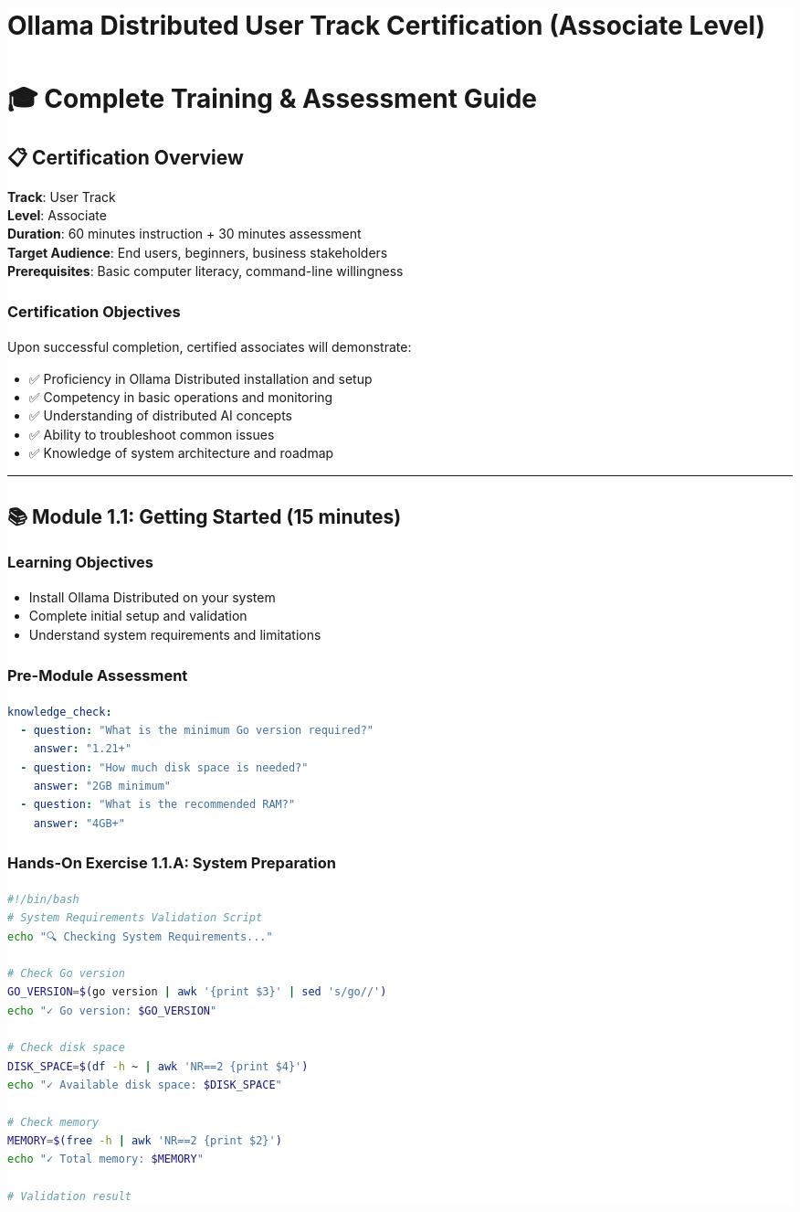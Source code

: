 # Ollama Distributed User Track Certification (Associate Level)
# 🎓 Complete Training & Assessment Guide

## 📋 Certification Overview

**Track**: User Track  
**Level**: Associate  
**Duration**: 60 minutes instruction + 30 minutes assessment  
**Target Audience**: End users, beginners, business stakeholders  
**Prerequisites**: Basic computer literacy, command-line willingness  

### Certification Objectives
Upon successful completion, certified associates will demonstrate:
- ✅ Proficiency in Ollama Distributed installation and setup
- ✅ Competency in basic operations and monitoring
- ✅ Understanding of distributed AI concepts
- ✅ Ability to troubleshoot common issues
- ✅ Knowledge of system architecture and roadmap

---

## 📚 Module 1.1: Getting Started (15 minutes)

### Learning Objectives
- Install Ollama Distributed on your system
- Complete initial setup and validation
- Understand system requirements and limitations

### Pre-Module Assessment
```yaml
knowledge_check:
  - question: "What is the minimum Go version required?"
    answer: "1.21+"
  - question: "How much disk space is needed?"
    answer: "2GB minimum"
  - question: "What is the recommended RAM?"
    answer: "4GB+"
```

### Hands-On Exercise 1.1.A: System Preparation

```bash
#!/bin/bash
# System Requirements Validation Script
echo "🔍 Checking System Requirements..."

# Check Go version
GO_VERSION=$(go version | awk '{print $3}' | sed 's/go//')
echo "✓ Go version: $GO_VERSION"

# Check disk space
DISK_SPACE=$(df -h ~ | awk 'NR==2 {print $4}')
echo "✓ Available disk space: $DISK_SPACE"

# Check memory
MEMORY=$(free -h | awk 'NR==2 {print $2}')
echo "✓ Total memory: $MEMORY"

# Validation result
```